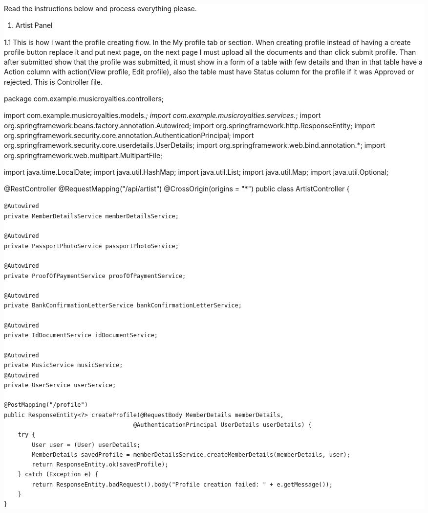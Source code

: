 Read the instructions below and process everything please.
1.	Artist Panel

1.1 This is how I want the profile creating flow. In the My profile tab or section. When creating profile instead of having a create profile button replace it  and put next page, on the next page I must upload all the documents and than click submit profile.
Than after submitted show that the profile was submitted, it must show in a form of a table with few details and than in that table have a Action column with action(View profile, Edit profile), also the table must have Status column for the profile if it was Approved or rejected.
This is Controller file.

package com.example.musicroyalties.controllers;

import com.example.musicroyalties.models.*;
import com.example.musicroyalties.services.*;
import org.springframework.beans.factory.annotation.Autowired;
import org.springframework.http.ResponseEntity;
import org.springframework.security.core.annotation.AuthenticationPrincipal;
import org.springframework.security.core.userdetails.UserDetails;
import org.springframework.web.bind.annotation.*;
import org.springframework.web.multipart.MultipartFile;

import java.time.LocalDate;
import java.util.HashMap;
import java.util.List;
import java.util.Map;
import java.util.Optional;

@RestController
@RequestMapping("/api/artist")
@CrossOrigin(origins = "*")
public class ArtistController {
    
    @Autowired
    private MemberDetailsService memberDetailsService;
    
    @Autowired
    private PassportPhotoService passportPhotoService;
    
    @Autowired
    private ProofOfPaymentService proofOfPaymentService;
    
    @Autowired
    private BankConfirmationLetterService bankConfirmationLetterService;
    
    @Autowired
    private IdDocumentService idDocumentService;
    
    @Autowired
    private MusicService musicService;
    @Autowired
    private UserService userService;
    
    @PostMapping("/profile")
    public ResponseEntity<?> createProfile(@RequestBody MemberDetails memberDetails, 
                                         @AuthenticationPrincipal UserDetails userDetails) {
        try {
            User user = (User) userDetails;
            MemberDetails savedProfile = memberDetailsService.createMemberDetails(memberDetails, user);
            return ResponseEntity.ok(savedProfile);
        } catch (Exception e) {
            return ResponseEntity.badRequest().body("Profile creation failed: " + e.getMessage());
        }
    }
    